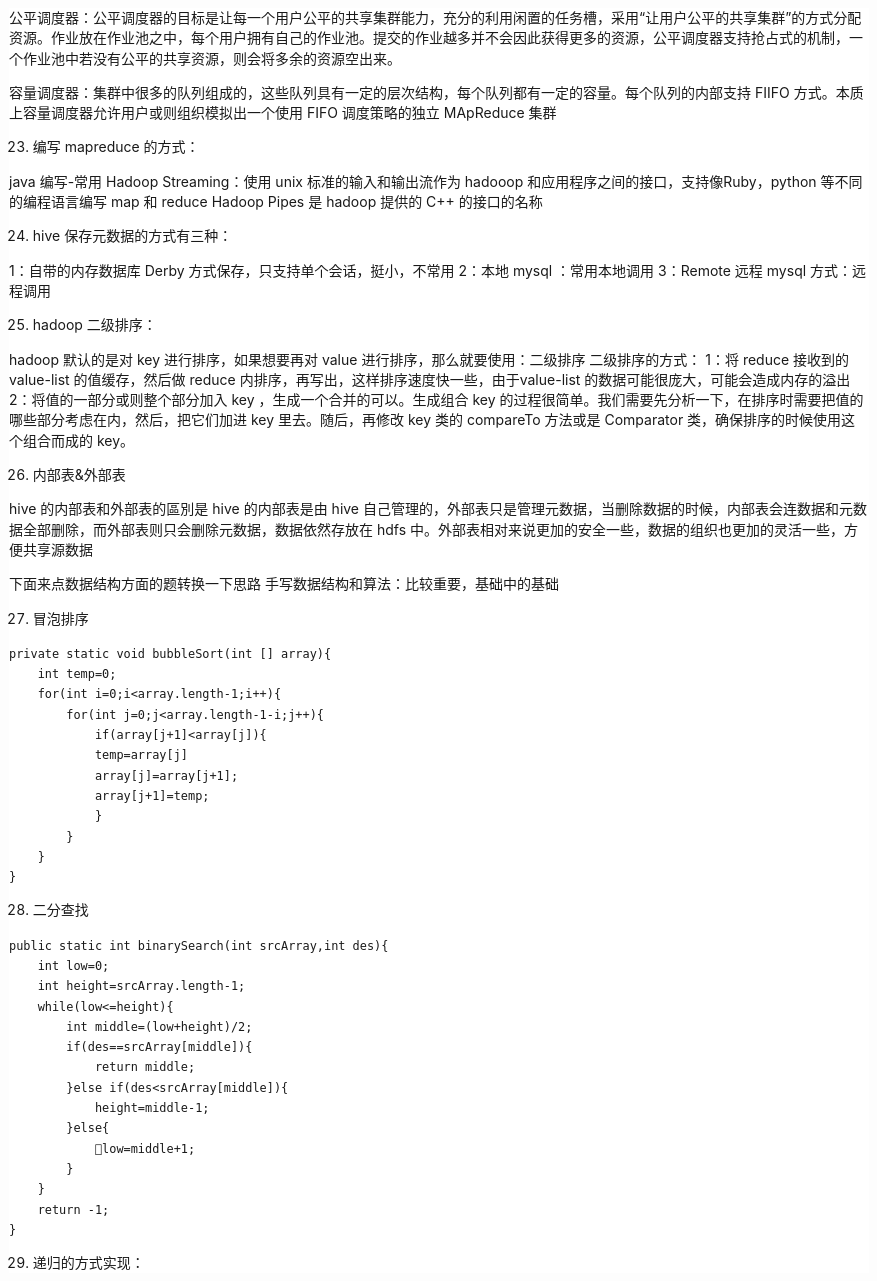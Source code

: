 公平调度器：公平调度器的目标是让每一个用户公平的共享集群能力，充分的利用闲置的任务槽，采用“让用户公平的共享集群”的方式分配资源。作业放在作业池之中，每个用户拥有自己的作业池。提交的作业越多并不会因此获得更多的资源，公平调度器支持抢占式的机制，一个作业池中若没有公平的共享资源，则会将多余的资源空出来。

容量调度器：集群中很多的队列组成的，这些队列具有一定的层次结构，每个队列都有一定的容量。每个队列的内部支持 FIIFO 方式。本质上容量调度器允许用户或则组织模拟出一个使用 FIFO 调度策略的独立 MApReduce 集群

23. 编写 mapreduce 的方式：

java 编写-常用 Hadoop Streaming：使用 unix 标准的输入和输出流作为 hadooop 和应用程序之间的接口，支持像Ruby，python 等不同的编程语言编写 map 和 reduce Hadoop Pipes 是 hadoop 提供的 C++ 的接口的名称

24. hive 保存元数据的方式有三种：

1：自带的内存数据库 Derby 方式保存，只支持单个会话，挺小，不常用
2：本地 mysql ：常用本地调用 3：Remote 远程 mysql 方式：远程调用

25. hadoop 二级排序：

hadoop 默认的是对 key 进行排序，如果想要再对 value 进行排序，那么就要使用：二级排序 二级排序的方式： 1：将 reduce 接收到的 value-list 的值缓存，然后做 reduce 内排序，再写出，这样排序速度快一些，由于value-list 的数据可能很庞大，可能会造成内存的溢出 2：将值的一部分或则整个部分加入 key ，生成一个合并的可以。生成组合 key 的过程很简单。我们需要先分析一下，在排序时需要把值的哪些部分考虑在内，然后，把它们加进 key 里去。随后，再修改 key 类的 compareTo 方法或是 Comparator 类，确保排序的时候使用这个组合而成的 key。

26. 内部表&外部表

hive 的内部表和外部表的區別是 hive 的内部表是由 hive 自己管理的，外部表只是管理元数据，当删除数据的时候，内部表会连数据和元数据全部删除，而外部表则只会删除元数据，数据依然存放在 hdfs 中。外部表相对来说更加的安全一些，数据的组织也更加的灵活一些，方便共享源数据

下面来点数据结构方面的题转换一下思路 手写数据结构和算法：比较重要，基础中的基础

27. 冒泡排序
>
	private static void bubbleSort(int [] array){
		int temp=0;
		for(int i=0;i<array.length-1;i++){
			for(int j=0;j<array.length-1-i;j++){
				if(array[j+1]<array[j]){
				temp=array[j]
				array[j]=array[j+1];
				array[j+1]=temp;
				}
			}
		}
	}
28. 二分查找

>
	public static int binarySearch(int srcArray,int des){
		int low=0;
		int height=srcArray.length-1;
		while(low<=height){
			int middle=(low+height)/2;
			if(des==srcArray[middle]){
				return middle;
			}else if(des<srcArray[middle]){
				height=middle-1;
			}else{
				low=middle+1;
			}
		}
		return -1;
	}
29. 递归的方式实现：
